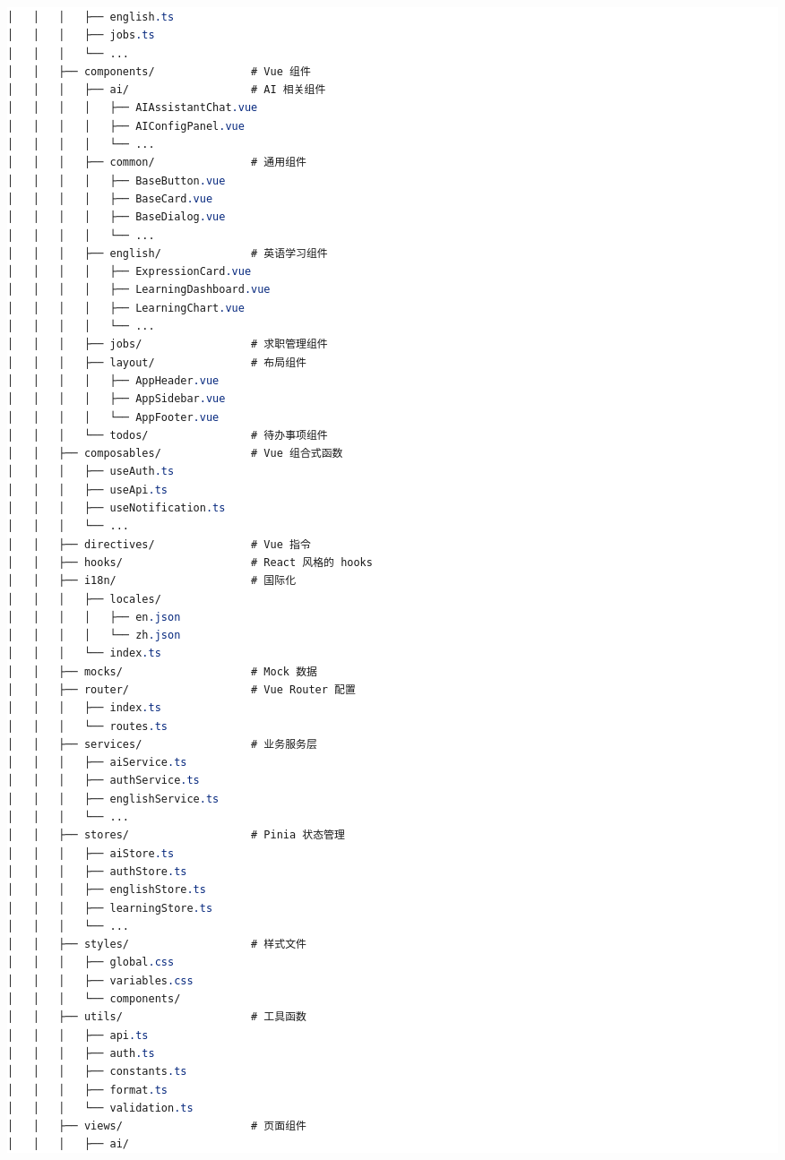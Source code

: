 ````css
│   │   │   ├── english.ts
│   │   │   ├── jobs.ts
│   │   │   └── ...
│   │   ├── components/               # Vue 组件
│   │   │   ├── ai/                   # AI 相关组件
│   │   │   │   ├── AIAssistantChat.vue
│   │   │   │   ├── AIConfigPanel.vue
│   │   │   │   └── ...
│   │   │   ├── common/               # 通用组件
│   │   │   │   ├── BaseButton.vue
│   │   │   │   ├── BaseCard.vue
│   │   │   │   ├── BaseDialog.vue
│   │   │   │   └── ...
│   │   │   ├── english/              # 英语学习组件
│   │   │   │   ├── ExpressionCard.vue
│   │   │   │   ├── LearningDashboard.vue
│   │   │   │   ├── LearningChart.vue
│   │   │   │   └── ...
│   │   │   ├── jobs/                 # 求职管理组件
│   │   │   ├── layout/               # 布局组件
│   │   │   │   ├── AppHeader.vue
│   │   │   │   ├── AppSidebar.vue
│   │   │   │   └── AppFooter.vue
│   │   │   └── todos/                # 待办事项组件
│   │   ├── composables/              # Vue 组合式函数
│   │   │   ├── useAuth.ts
│   │   │   ├── useApi.ts
│   │   │   ├── useNotification.ts
│   │   │   └── ...
│   │   ├── directives/               # Vue 指令
│   │   ├── hooks/                    # React 风格的 hooks
│   │   ├── i18n/                     # 国际化
│   │   │   ├── locales/
│   │   │   │   ├── en.json
│   │   │   │   └── zh.json
│   │   │   └── index.ts
│   │   ├── mocks/                    # Mock 数据
│   │   ├── router/                   # Vue Router 配置
│   │   │   ├── index.ts
│   │   │   └── routes.ts
│   │   ├── services/                 # 业务服务层
│   │   │   ├── aiService.ts
│   │   │   ├── authService.ts
│   │   │   ├── englishService.ts
│   │   │   └── ...
│   │   ├── stores/                   # Pinia 状态管理
│   │   │   ├── aiStore.ts
│   │   │   ├── authStore.ts
│   │   │   ├── englishStore.ts
│   │   │   ├── learningStore.ts
│   │   │   └── ...
│   │   ├── styles/                   # 样式文件
│   │   │   ├── global.css
│   │   │   ├── variables.css
│   │   │   └── components/
│   │   ├── utils/                    # 工具函数
│   │   │   ├── api.ts
│   │   │   ├── auth.ts
│   │   │   ├── constants.ts
│   │   │   ├── format.ts
│   │   │   └── validation.ts
│   │   ├── views/                    # 页面组件
│   │   │   ├── ai/
````